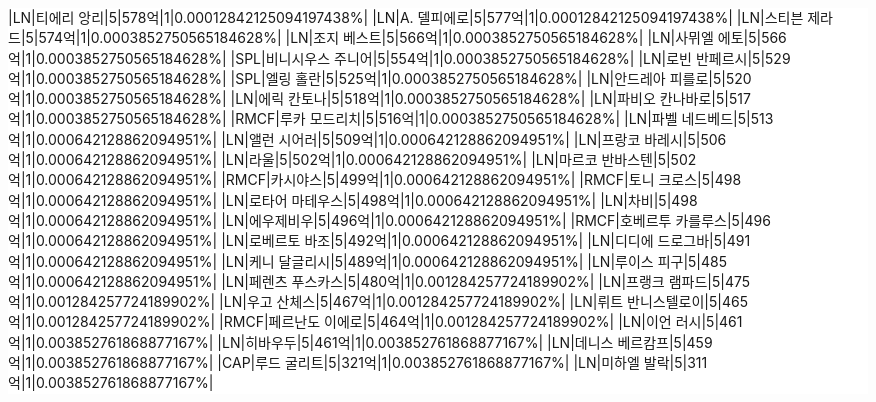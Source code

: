 |LN|티에리 앙리|5|578억|1|0.00012842125094197438%|
|LN|A. 델피에로|5|577억|1|0.00012842125094197438%|
|LN|스티븐 제라드|5|574억|1|0.0003852750565184628%|
|LN|조지 베스트|5|566억|1|0.0003852750565184628%|
|LN|사뮈엘 에토|5|566억|1|0.0003852750565184628%|
|SPL|비니시우스 주니어|5|554억|1|0.0003852750565184628%|
|LN|로빈 반페르시|5|529억|1|0.0003852750565184628%|
|SPL|엘링 홀란|5|525억|1|0.0003852750565184628%|
|LN|안드레아 피를로|5|520억|1|0.0003852750565184628%|
|LN|에릭 칸토나|5|518억|1|0.0003852750565184628%|
|LN|파비오 칸나바로|5|517억|1|0.0003852750565184628%|
|RMCF|루카 모드리치|5|516억|1|0.0003852750565184628%|
|LN|파벨 네드베드|5|513억|1|0.000642128862094951%|
|LN|앨런 시어러|5|509억|1|0.000642128862094951%|
|LN|프랑코 바레시|5|506억|1|0.000642128862094951%|
|LN|라울|5|502억|1|0.000642128862094951%|
|LN|마르코 반바스텐|5|502억|1|0.000642128862094951%|
|RMCF|카시야스|5|499억|1|0.000642128862094951%|
|RMCF|토니 크로스|5|498억|1|0.000642128862094951%|
|LN|로타어 마테우스|5|498억|1|0.000642128862094951%|
|LN|차비|5|498억|1|0.000642128862094951%|
|LN|에우제비우|5|496억|1|0.000642128862094951%|
|RMCF|호베르투 카를루스|5|496억|1|0.000642128862094951%|
|LN|로베르토 바조|5|492억|1|0.000642128862094951%|
|LN|디디에 드로그바|5|491억|1|0.000642128862094951%|
|LN|케니 달글리시|5|489억|1|0.000642128862094951%|
|LN|루이스 피구|5|485억|1|0.000642128862094951%|
|LN|페렌츠 푸스카스|5|480억|1|0.001284257724189902%|
|LN|프랭크 램파드|5|475억|1|0.001284257724189902%|
|LN|우고 산체스|5|467억|1|0.001284257724189902%|
|LN|뤼트 반니스텔로이|5|465억|1|0.001284257724189902%|
|RMCF|페르난도 이에로|5|464억|1|0.001284257724189902%|
|LN|이언 러시|5|461억|1|0.003852761868877167%|
|LN|히바우두|5|461억|1|0.003852761868877167%|
|LN|데니스 베르캄프|5|459억|1|0.003852761868877167%|
|CAP|루드 굴리트|5|321억|1|0.003852761868877167%|
|LN|미하엘 발락|5|311억|1|0.003852761868877167%|
